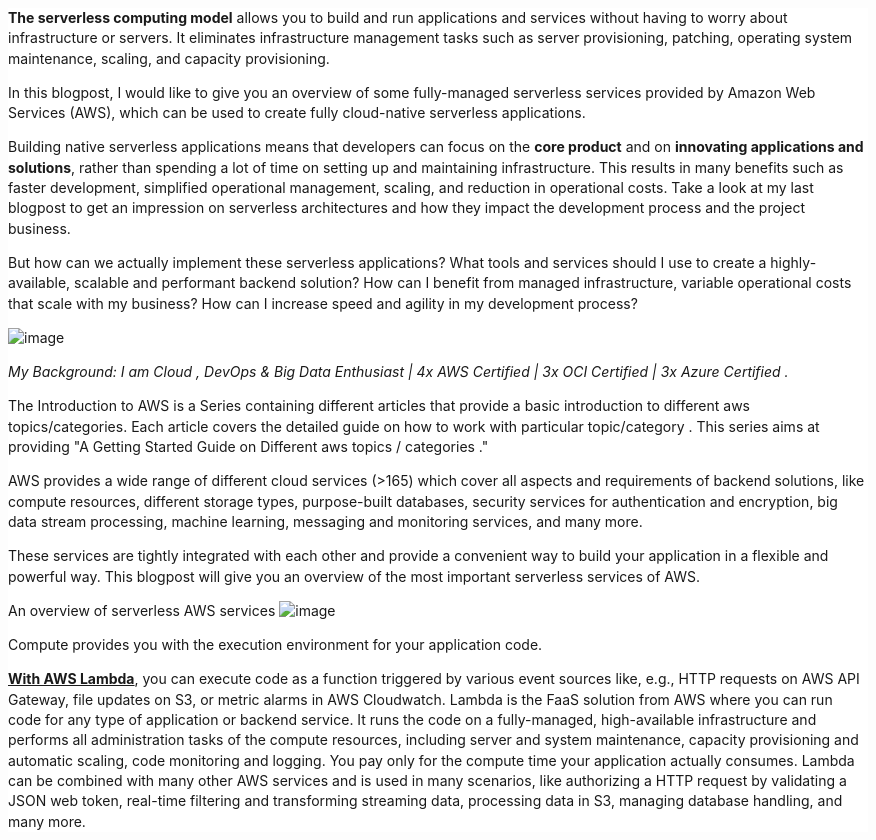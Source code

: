 **The serverless computing model** allows you to build and run applications and services without having to worry about infrastructure or servers. It eliminates infrastructure management tasks such as server provisioning, patching, operating system maintenance, scaling, and capacity provisioning. 

In this blogpost, I would like to give you an overview of some fully-managed serverless services provided by Amazon Web Services (AWS), which can be used to create fully cloud-native serverless applications.

Building native serverless applications means that developers can focus on the **core product** and on **innovating applications and solutions**, rather than spending a lot of time on setting up and maintaining infrastructure. This results in many benefits such as faster development, simplified operational management, scaling, and reduction in operational costs. Take a look at my last blogpost to get an impression on serverless architectures and how they impact the development process and the project business.

But how can we actually implement these serverless applications? What tools and services should I use to create a highly-available, scalable and performant backend solution? How can I benefit from managed infrastructure, variable operational costs that scale with my business? How can I increase speed and agility in my development process?

![image](https://dev-to-uploads.s3.amazonaws.com/uploads/articles/hvpqein4enwo53ft7geo.png)
 


*My Background: I am Cloud , DevOps & Big Data Enthusiast | 4x AWS Certified | 3x OCI Certified | 3x Azure Certified .* 

The Introduction to AWS is a Series containing different articles that provide a basic introduction to different aws topics/categories. Each article covers the detailed guide on how to work with particular topic/category . This series aims at providing "A Getting Started Guide on Different aws topics / categories ."


AWS provides a wide range of different cloud services (>165) which cover all aspects and requirements of backend solutions, like compute resources, different storage types, purpose-built databases, security services for authentication and encryption, big data stream processing, machine learning, messaging and monitoring services, and many more.

These services are tightly integrated with each other and provide a convenient way to build your application in a flexible and powerful way. This blogpost will give you an overview of the most important serverless services of AWS. 

An overview of serverless AWS services
![image](https://dev-to-uploads.s3.amazonaws.com/uploads/articles/c203zd5t2tg8t8hxhs4w.png)
 
 

Compute provides you with the execution environment for your application code.

[**With AWS Lambda**](https://aws.amazon.com/lambda/), you can execute code as a function triggered by various event sources like, e.g., HTTP requests on AWS API Gateway, file updates on S3, or metric alarms in AWS Cloudwatch. Lambda is the FaaS solution from AWS where you can run code for any type of application or backend service. It runs the code on a fully-managed, high-available infrastructure and performs all administration tasks of the compute resources, including server and system maintenance, capacity provisioning and automatic scaling, code monitoring and logging. You pay only for the compute time your application actually consumes. Lambda can be combined with many other AWS services and is used in many scenarios, like authorizing a HTTP request by validating a JSON web token, real-time filtering and transforming streaming data, processing data in S3, managing database handling, and many more.
